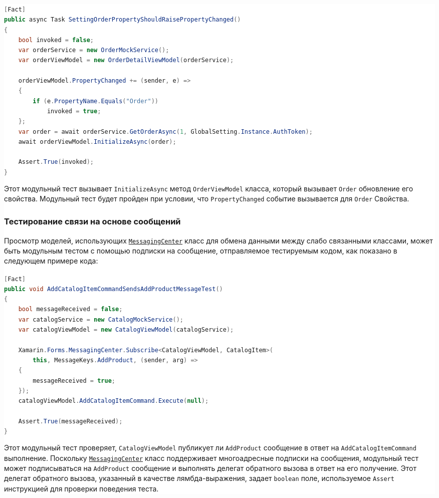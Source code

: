 ```csharp
[Fact]  
public async Task SettingOrderPropertyShouldRaisePropertyChanged()  
{  
    bool invoked = false;  
    var orderService = new OrderMockService();  
    var orderViewModel = new OrderDetailViewModel(orderService);  

    orderViewModel.PropertyChanged += (sender, e) =>  
    {  
        if (e.PropertyName.Equals("Order"))  
            invoked = true;  
    };  
    var order = await orderService.GetOrderAsync(1, GlobalSetting.Instance.AuthToken);  
    await orderViewModel.InitializeAsync(order);  

    Assert.True(invoked);  
}
```

Этот модульный тест вызывает `InitializeAsync` метод `OrderViewModel` класса, который вызывает `Order` обновление его свойства. Модульный тест будет пройден при условии, что `PropertyChanged` событие вызывается для `Order` Свойства.

### <a name="testing-message-based-communication"></a>Тестирование связи на основе сообщений

Просмотр моделей, использующих [`MessagingCenter`](xref:Xamarin.Forms.MessagingCenter) класс для обмена данными между слабо связанными классами, может быть модульным тестом с помощью подписки на сообщение, отправляемое тестируемым кодом, как показано в следующем примере кода:

```csharp
[Fact]  
public void AddCatalogItemCommandSendsAddProductMessageTest()  
{  
    bool messageReceived = false;  
    var catalogService = new CatalogMockService();  
    var catalogViewModel = new CatalogViewModel(catalogService);  

    Xamarin.Forms.MessagingCenter.Subscribe<CatalogViewModel, CatalogItem>(  
        this, MessageKeys.AddProduct, (sender, arg) =>  
    {  
        messageReceived = true;  
    });  
    catalogViewModel.AddCatalogItemCommand.Execute(null);  

    Assert.True(messageReceived);  
}
```

Этот модульный тест проверяет, `CatalogViewModel` публикует ли `AddProduct` сообщение в ответ на `AddCatalogItemCommand` выполнение. Поскольку [`MessagingCenter`](xref:Xamarin.Forms.MessagingCenter) класс поддерживает многоадресные подписки на сообщения, модульный тест может подписываться на `AddProduct` сообщение и выполнять делегат обратного вызова в ответ на его получение. Этот делегат обратного вызова, указанный в качестве лямбда-выражения, задает `boolean` поле, используемое `Assert` инструкцией для проверки поведения теста.
